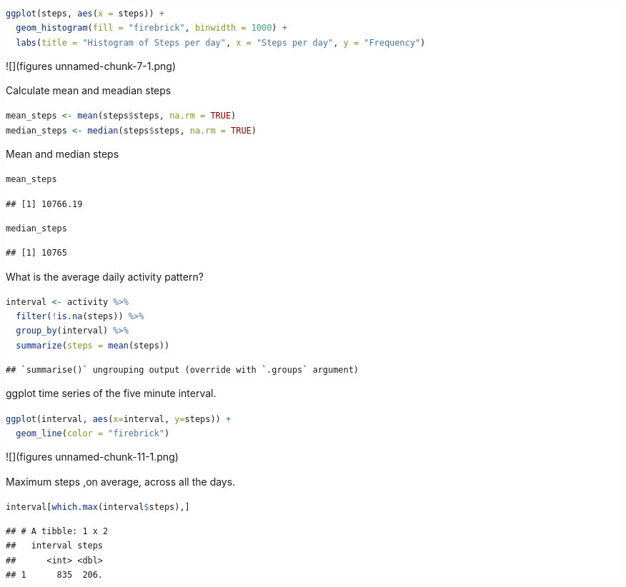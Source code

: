 ```r
ggplot(steps, aes(x = steps)) +
  geom_histogram(fill = "firebrick", binwidth = 1000) +
  labs(title = "Histogram of Steps per day", x = "Steps per day", y = "Frequency")
```

![](figures unnamed-chunk-7-1.png)

Calculate mean and meadian steps

```r
mean_steps <- mean(steps$steps, na.rm = TRUE)
median_steps <- median(steps$steps, na.rm = TRUE)
```
Mean and median steps

```r
mean_steps
```

```
## [1] 10766.19
```

```r
median_steps
```

```
## [1] 10765
```

What is the average daily activity pattern?

```r
interval <- activity %>%
  filter(!is.na(steps)) %>%
  group_by(interval) %>%
  summarize(steps = mean(steps))
```

```
## `summarise()` ungrouping output (override with `.groups` argument)
```

ggplot time series of the five minute interval.

```r
ggplot(interval, aes(x=interval, y=steps)) +
  geom_line(color = "firebrick")
```

![](figures unnamed-chunk-11-1.png)

Maximum steps ,on average, across all the days.

```r
interval[which.max(interval$steps),]
```

```
## # A tibble: 1 x 2
##   interval steps
##      <int> <dbl>
## 1      835  206.
```
